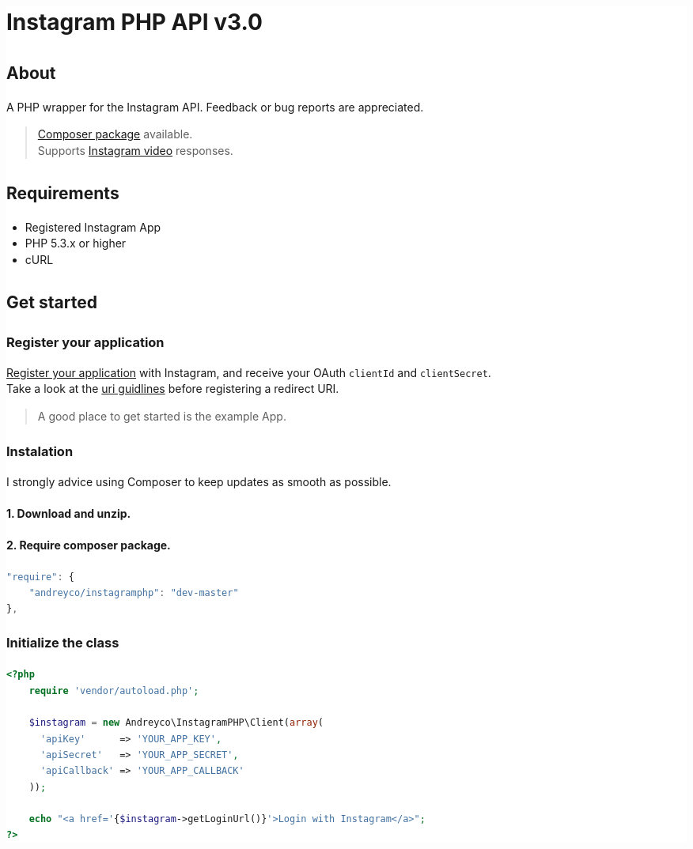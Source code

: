 # Instagram PHP API v3.0

## About

A PHP wrapper for the Instagram API.
Feedback or bug reports are appreciated.

> [Composer package](#2-require-composer-package) available.  
> Supports [Instagram video](#instagram-videos) responses.

## Requirements

- Registered Instagram App
- PHP 5.3.x or higher
- cURL

## Get started
### Register your application

[Register your application](http://instagr.am/developer/register/) with Instagram, and receive your OAuth `clientId` and `clientSecret`.  
Take a look at the [uri guidlines](#samples-for-redirect-urls) before registering a redirect URI.

> A good place to get started is the example App.

### Instalation

I strongly advice using Composer to keep updates as smooth as possible.

#### 1. Download and unzip.
#### 2. Require composer package.
```javascript
"require": {
	"andreyco/instagramphp": "dev-master"
},
```

### Initialize the class

```php
<?php
    require 'vendor/autoload.php';

    $instagram = new Andreyco\InstagramPHP\Client(array(
      'apiKey'      => 'YOUR_APP_KEY',
      'apiSecret'   => 'YOUR_APP_SECRET',
      'apiCallback' => 'YOUR_APP_CALLBACK'
    ));

    echo "<a href='{$instagram->getLoginUrl()}'>Login with Instagram</a>";
?>
```

